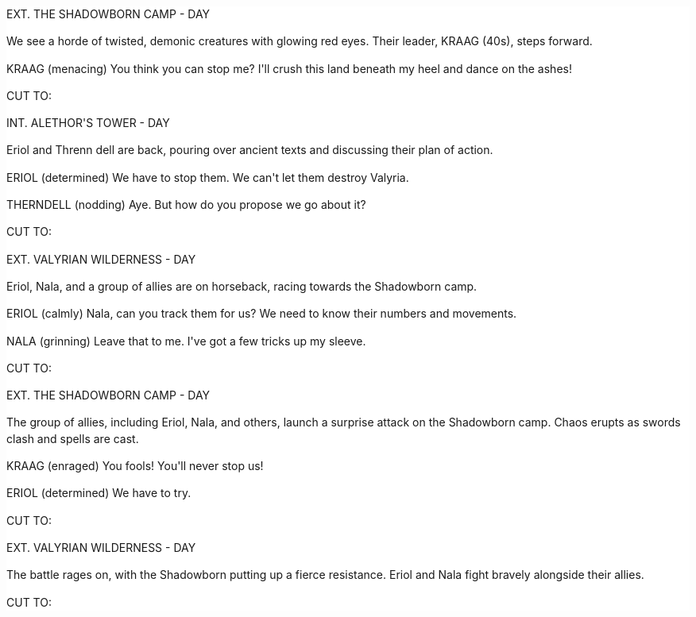 EXT. THE SHADOWBORN CAMP - DAY

We see a horde of twisted, demonic creatures with glowing red eyes. Their leader, KRAAG (40s), steps forward.

KRAAG
(menacing)
You think you can stop me? I'll crush this land beneath my heel and dance on the ashes!

CUT TO:

INT. ALETHOR'S TOWER - DAY

Eriol and Threnn dell are back, pouring over ancient texts and discussing their plan of action.

ERIOL
(determined)
We have to stop them. We can't let them destroy Valyria.

THERNDELL
(nodding)
Aye. But how do you propose we go about it?

CUT TO:

EXT. VALYRIAN WILDERNESS - DAY

Eriol, Nala, and a group of allies are on horseback, racing towards the Shadowborn camp.

ERIOL
(calmly)
Nala, can you track them for us? We need to know their numbers and movements.

NALA
(grinning)
Leave that to me. I've got a few tricks up my sleeve.

CUT TO:

EXT. THE SHADOWBORN CAMP - DAY

The group of allies, including Eriol, Nala, and others, launch a surprise attack on the Shadowborn camp. Chaos erupts as swords clash and spells are cast.

KRAAG
(enraged)
You fools! You'll never stop us!

ERIOL
(determined)
We have to try.

CUT TO:

EXT. VALYRIAN WILDERNESS - DAY

The battle rages on, with the Shadowborn putting up a fierce resistance. Eriol and Nala fight bravely alongside their allies.

CUT TO:
